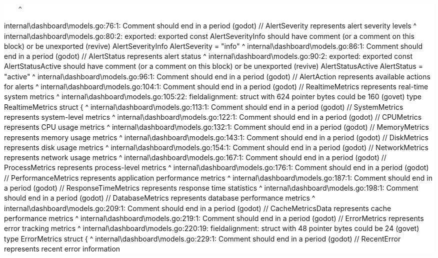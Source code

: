         ^
internal\dashboard\models.go:76:1: Comment should end in a period (godot)
// AlertSeverity represents alert severity levels
^
internal\dashboard\models.go:80:2: exported: exported const AlertSeverityInfo should have comment (or a comment on this block) or be unexported (revive)
        AlertSeverityInfo      AlertSeverity = "info"
        ^
internal\dashboard\models.go:86:1: Comment should end in a period (godot)
// AlertStatus represents alert status
^
internal\dashboard\models.go:90:2: exported: exported const AlertStatusActive should have comment (or a comment on this block) or be unexported (revive)
        AlertStatusActive       AlertStatus = "active"
        ^
internal\dashboard\models.go:96:1: Comment should end in a period (godot)
// AlertAction represents available actions for alerts
^
internal\dashboard\models.go:104:1: Comment should end in a period (godot)
// RealtimeMetrics represents real-time system metrics
^
internal\dashboard\models.go:105:22: fieldalignment: struct with 624 pointer bytes could be 160 (govet)
type RealtimeMetrics struct {
                     ^
internal\dashboard\models.go:113:1: Comment should end in a period (godot)
// SystemMetrics represents system-level metrics
^
internal\dashboard\models.go:122:1: Comment should end in a period (godot)
// CPUMetrics represents CPU usage metrics
^
internal\dashboard\models.go:132:1: Comment should end in a period (godot)
// MemoryMetrics represents memory usage metrics
^
internal\dashboard\models.go:143:1: Comment should end in a period (godot)
// DiskMetrics represents disk usage metrics
^
internal\dashboard\models.go:154:1: Comment should end in a period (godot)
// NetworkMetrics represents network usage metrics
^
internal\dashboard\models.go:167:1: Comment should end in a period (godot)
// ProcessMetrics represents process-level metrics
^
internal\dashboard\models.go:176:1: Comment should end in a period (godot)
// PerformanceMetrics represents application performance metrics
^
internal\dashboard\models.go:187:1: Comment should end in a period (godot)
// ResponseTimeMetrics represents response time statistics
^
internal\dashboard\models.go:198:1: Comment should end in a period (godot)
// DatabaseMetrics represents database performance metrics
^
internal\dashboard\models.go:209:1: Comment should end in a period (godot)
// CacheMetricsData represents cache performance metrics
^
internal\dashboard\models.go:219:1: Comment should end in a period (godot)
// ErrorMetrics represents error tracking metrics
^
internal\dashboard\models.go:220:19: fieldalignment: struct with 48 pointer bytes could be 24 (govet)
type ErrorMetrics struct {
                  ^
internal\dashboard\models.go:229:1: Comment should end in a period (godot)
// RecentError represents recent error information